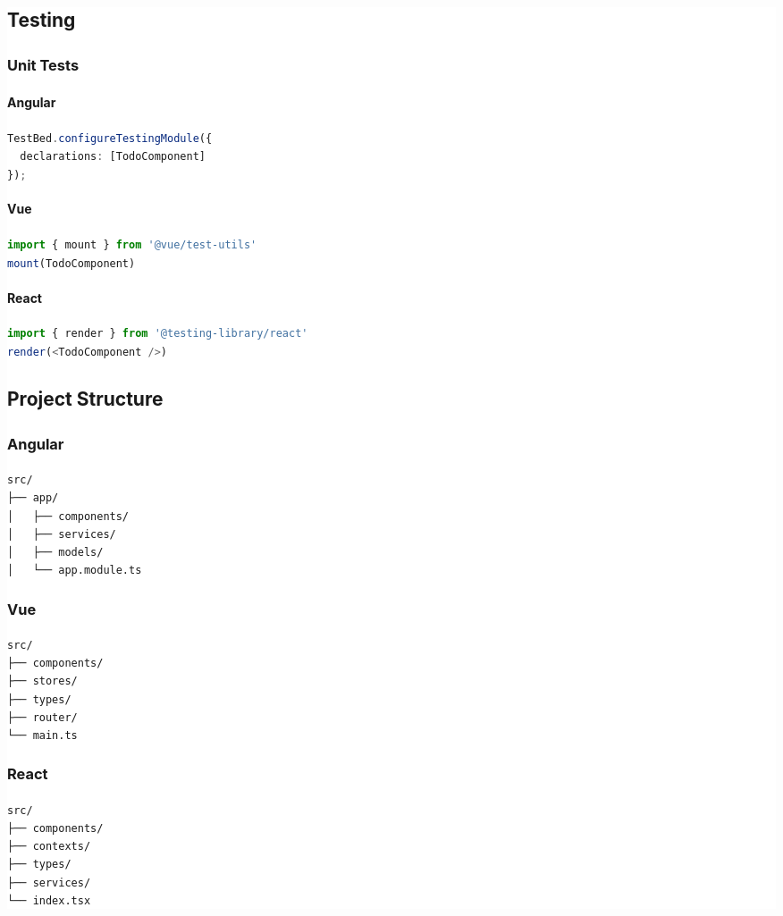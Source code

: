 ## Testing

### Unit Tests

#### Angular
```typescript
TestBed.configureTestingModule({
  declarations: [TodoComponent]
});
```

#### Vue
```typescript
import { mount } from '@vue/test-utils'
mount(TodoComponent)
```

#### React
```typescript
import { render } from '@testing-library/react'
render(<TodoComponent />)
```

## Project Structure

### Angular
```
src/
├── app/
│   ├── components/
│   ├── services/
│   ├── models/
│   └── app.module.ts
```

### Vue
```
src/
├── components/
├── stores/
├── types/
├── router/
└── main.ts
```

### React
```
src/
├── components/
├── contexts/
├── types/
├── services/
└── index.tsx
```
